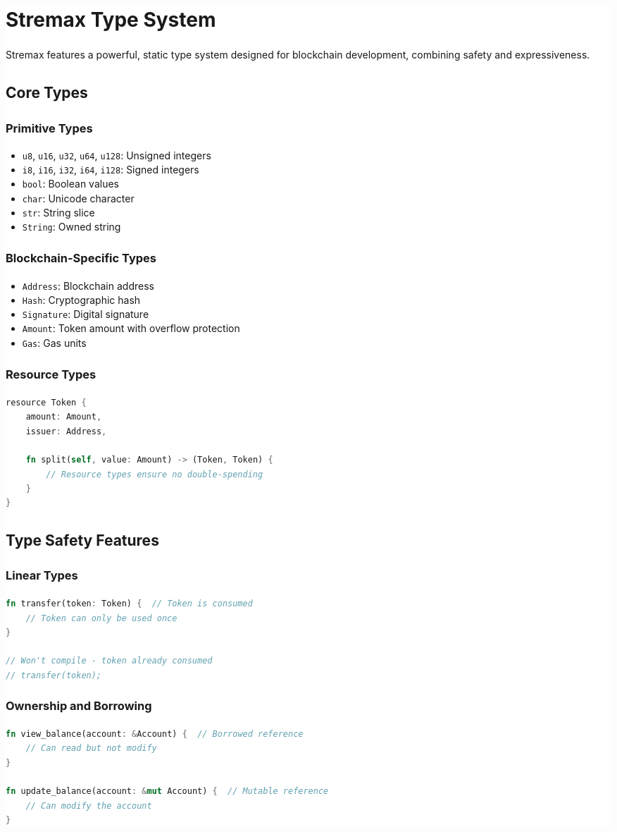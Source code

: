 # Stremax Type System

Stremax features a powerful, static type system designed for blockchain development, combining safety and expressiveness.

## Core Types

### Primitive Types
- `u8`, `u16`, `u32`, `u64`, `u128`: Unsigned integers
- `i8`, `i16`, `i32`, `i64`, `i128`: Signed integers
- `bool`: Boolean values
- `char`: Unicode character
- `str`: String slice
- `String`: Owned string

### Blockchain-Specific Types
- `Address`: Blockchain address
- `Hash`: Cryptographic hash
- `Signature`: Digital signature
- `Amount`: Token amount with overflow protection
- `Gas`: Gas units

### Resource Types
```rust
resource Token {
    amount: Amount,
    issuer: Address,
    
    fn split(self, value: Amount) -> (Token, Token) {
        // Resource types ensure no double-spending
    }
}
```

## Type Safety Features

### Linear Types
```rust
fn transfer(token: Token) {  // Token is consumed
    // Token can only be used once
}

// Won't compile - token already consumed
// transfer(token);
```

### Ownership and Borrowing
```rust
fn view_balance(account: &Account) {  // Borrowed reference
    // Can read but not modify
}

fn update_balance(account: &mut Account) {  // Mutable reference
    // Can modify the account
}
```
